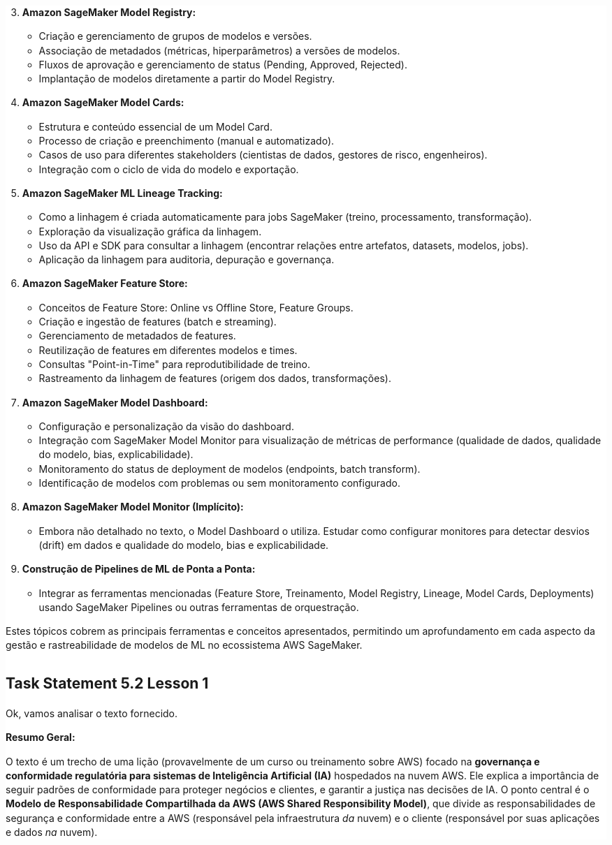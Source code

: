 3.  **Amazon SageMaker Model Registry:**
    *   Criação e gerenciamento de grupos de modelos e versões.
    *   Associação de metadados (métricas, hiperparâmetros) a versões de modelos.
    *   Fluxos de aprovação e gerenciamento de status (Pending, Approved, Rejected).
    *   Implantação de modelos diretamente a partir do Model Registry.

4.  **Amazon SageMaker Model Cards:**
    *   Estrutura e conteúdo essencial de um Model Card.
    *   Processo de criação e preenchimento (manual e automatizado).
    *   Casos de uso para diferentes stakeholders (cientistas de dados, gestores de risco, engenheiros).
    *   Integração com o ciclo de vida do modelo e exportação.

5.  **Amazon SageMaker ML Lineage Tracking:**
    *   Como a linhagem é criada automaticamente para jobs SageMaker (treino, processamento, transformação).
    *   Exploração da visualização gráfica da linhagem.
    *   Uso da API e SDK para consultar a linhagem (encontrar relações entre artefatos, datasets, modelos, jobs).
    *   Aplicação da linhagem para auditoria, depuração e governança.

6.  **Amazon SageMaker Feature Store:**
    *   Conceitos de Feature Store: Online vs Offline Store, Feature Groups.
    *   Criação e ingestão de features (batch e streaming).
    *   Gerenciamento de metadados de features.
    *   Reutilização de features em diferentes modelos e times.
    *   Consultas "Point-in-Time" para reprodutibilidade de treino.
    *   Rastreamento da linhagem de features (origem dos dados, transformações).

7.  **Amazon SageMaker Model Dashboard:**
    *   Configuração e personalização da visão do dashboard.
    *   Integração com SageMaker Model Monitor para visualização de métricas de performance (qualidade de dados, qualidade do modelo, bias, explicabilidade).
    *   Monitoramento do status de deployment de modelos (endpoints, batch transform).
    *   Identificação de modelos com problemas ou sem monitoramento configurado.

8.  **Amazon SageMaker Model Monitor (Implícito):**
    *   Embora não detalhado no texto, o Model Dashboard o utiliza. Estudar como configurar monitores para detectar desvios (drift) em dados e qualidade do modelo, bias e explicabilidade.

9.  **Construção de Pipelines de ML de Ponta a Ponta:**
    *   Integrar as ferramentas mencionadas (Feature Store, Treinamento, Model Registry, Lineage, Model Cards, Deployments) usando SageMaker Pipelines ou outras ferramentas de orquestração.

Estes tópicos cobrem as principais ferramentas e conceitos apresentados, permitindo um aprofundamento em cada aspecto da gestão e rastreabilidade de modelos de ML no ecossistema AWS SageMaker.

## Task Statement 5.2 Lesson 1

Ok, vamos analisar o texto fornecido.

**Resumo Geral:**

O texto é um trecho de uma lição (provavelmente de um curso ou treinamento sobre AWS) focado na **governança e conformidade regulatória para sistemas de Inteligência Artificial (IA)** hospedados na nuvem AWS. Ele explica a importância de seguir padrões de conformidade para proteger negócios e clientes, e garantir a justiça nas decisões de IA. O ponto central é o **Modelo de Responsabilidade Compartilhada da AWS (AWS Shared Responsibility Model)**, que divide as responsabilidades de segurança e conformidade entre a AWS (responsável pela infraestrutura *da* nuvem) e o cliente (responsável por suas aplicações e dados *na* nuvem).
